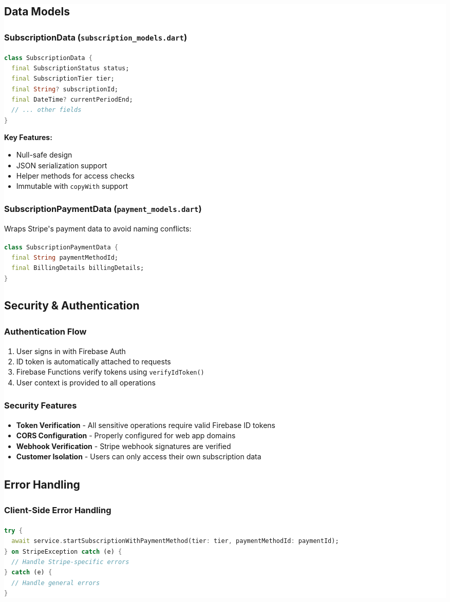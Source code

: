 ## Data Models

### SubscriptionData (`subscription_models.dart`)

```dart
class SubscriptionData {
  final SubscriptionStatus status;
  final SubscriptionTier tier;
  final String? subscriptionId;
  final DateTime? currentPeriodEnd;
  // ... other fields
}
```

**Key Features:**
- Null-safe design
- JSON serialization support
- Helper methods for access checks
- Immutable with `copyWith` support

### SubscriptionPaymentData (`payment_models.dart`)

Wraps Stripe's payment data to avoid naming conflicts:

```dart
class SubscriptionPaymentData {
  final String paymentMethodId;
  final BillingDetails billingDetails;
}
```

## Security & Authentication

### Authentication Flow
1. User signs in with Firebase Auth
2. ID token is automatically attached to requests
3. Firebase Functions verify tokens using `verifyIdToken()`
4. User context is provided to all operations

### Security Features
- **Token Verification** - All sensitive operations require valid Firebase ID tokens
- **CORS Configuration** - Properly configured for web app domains
- **Webhook Verification** - Stripe webhook signatures are verified
- **Customer Isolation** - Users can only access their own subscription data

## Error Handling

### Client-Side Error Handling
```dart
try {
  await service.startSubscriptionWithPaymentMethod(tier: tier, paymentMethodId: paymentId);
} on StripeException catch (e) {
  // Handle Stripe-specific errors
} catch (e) {
  // Handle general errors
}
```

